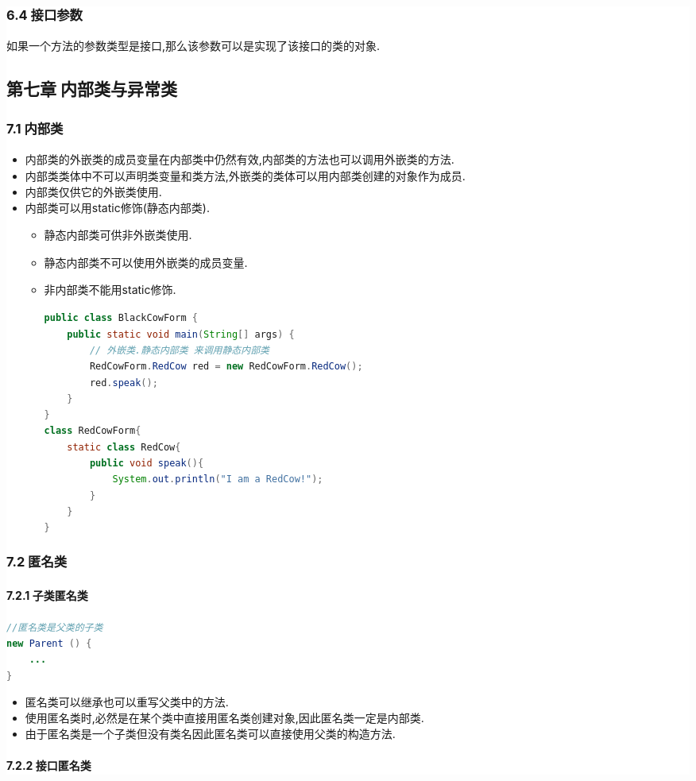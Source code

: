 ### 6.4 接口参数

如果一个方法的参数类型是接口,那么该参数可以是实现了该接口的类的对象.

## 第七章   内部类与异常类 

### 7.1 内部类

- 内部类的外嵌类的成员变量在内部类中仍然有效,内部类的方法也可以调用外嵌类的方法.
- 内部类类体中不可以声明类变量和类方法,外嵌类的类体可以用内部类创建的对象作为成员.
- 内部类仅供它的外嵌类使用.
- 内部类可以用static修饰(静态内部类).
    - 静态内部类可供非外嵌类使用.
    
    - 静态内部类不可以使用外嵌类的成员变量.
    
    - 非内部类不能用static修饰.
    
        ```java
        public class BlackCowForm {
            public static void main(String[] args) {
                // 外嵌类.静态内部类 来调用静态内部类
                RedCowForm.RedCow red = new RedCowForm.RedCow();
                red.speak();
            }
        }
        class RedCowForm{
            static class RedCow{
                public void speak(){
                    System.out.println("I am a RedCow!");
                }
            }
        }
        ```
    
        

### 7.2    匿名类

#### 7.2.1 子类匿名类

```java
//匿名类是父类的子类 
new Parent () {
    ...
}
```

- 匿名类可以继承也可以重写父类中的方法.
- 使用匿名类时,必然是在某个类中直接用匿名类创建对象,因此匿名类一定是内部类.
- 由于匿名类是一个子类但没有类名因此匿名类可以直接使用父类的构造方法.

#### 7.2.2 接口匿名类
